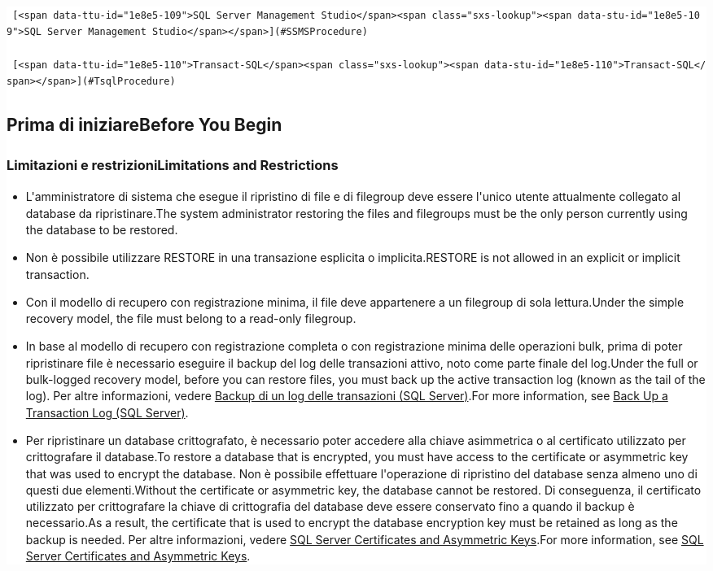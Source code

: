      [<span data-ttu-id="1e8e5-109">SQL Server Management Studio</span><span class="sxs-lookup"><span data-stu-id="1e8e5-109">SQL Server Management Studio</span></span>](#SSMSProcedure)  
  
     [<span data-ttu-id="1e8e5-110">Transact-SQL</span><span class="sxs-lookup"><span data-stu-id="1e8e5-110">Transact-SQL</span></span>](#TsqlProcedure)  
  
##  <a name="before-you-begin"></a><a name="BeforeYouBegin"></a> <span data-ttu-id="1e8e5-111">Prima di iniziare</span><span class="sxs-lookup"><span data-stu-id="1e8e5-111">Before You Begin</span></span>  
  
###  <a name="limitations-and-restrictions"></a><a name="Restrictions"></a> <span data-ttu-id="1e8e5-112">Limitazioni e restrizioni</span><span class="sxs-lookup"><span data-stu-id="1e8e5-112">Limitations and Restrictions</span></span>  
  
-   <span data-ttu-id="1e8e5-113">L'amministratore di sistema che esegue il ripristino di file e di filegroup deve essere l'unico utente attualmente collegato al database da ripristinare.</span><span class="sxs-lookup"><span data-stu-id="1e8e5-113">The system administrator restoring the files and filegroups must be the only person currently using the database to be restored.</span></span>  
  
-   <span data-ttu-id="1e8e5-114">Non è possibile utilizzare RESTORE in una transazione esplicita o implicita.</span><span class="sxs-lookup"><span data-stu-id="1e8e5-114">RESTORE is not allowed in an explicit or implicit transaction.</span></span>  
  
-   <span data-ttu-id="1e8e5-115">Con il modello di recupero con registrazione minima, il file deve appartenere a un filegroup di sola lettura.</span><span class="sxs-lookup"><span data-stu-id="1e8e5-115">Under the simple recovery model, the file must belong to a read-only filegroup.</span></span>  
  
-   <span data-ttu-id="1e8e5-116">In base al modello di recupero con registrazione completa o con registrazione minima delle operazioni bulk, prima di poter ripristinare file è necessario eseguire il backup del log delle transazioni attivo, noto come parte finale del log.</span><span class="sxs-lookup"><span data-stu-id="1e8e5-116">Under the full or bulk-logged recovery model, before you can restore files, you must back up the active transaction log (known as the tail of the log).</span></span> <span data-ttu-id="1e8e5-117">Per altre informazioni, vedere [Backup di un log delle transazioni &#40;SQL Server&#41;](back-up-a-transaction-log-sql-server.md).</span><span class="sxs-lookup"><span data-stu-id="1e8e5-117">For more information, see [Back Up a Transaction Log &#40;SQL Server&#41;](back-up-a-transaction-log-sql-server.md).</span></span>  
  
-   <span data-ttu-id="1e8e5-118">Per ripristinare un database crittografato, è necessario poter accedere alla chiave asimmetrica o al certificato utilizzato per crittografare il database.</span><span class="sxs-lookup"><span data-stu-id="1e8e5-118">To restore a database that is encrypted, you must have access to the certificate or asymmetric key that was used to encrypt the database.</span></span> <span data-ttu-id="1e8e5-119">Non è possibile effettuare l'operazione di ripristino del database senza almeno uno di questi due elementi.</span><span class="sxs-lookup"><span data-stu-id="1e8e5-119">Without the certificate or asymmetric key, the database cannot be restored.</span></span> <span data-ttu-id="1e8e5-120">Di conseguenza, il certificato utilizzato per crittografare la chiave di crittografia del database deve essere conservato fino a quando il backup è necessario.</span><span class="sxs-lookup"><span data-stu-id="1e8e5-120">As a result, the certificate that is used to encrypt the database encryption key must be retained as long as the backup is needed.</span></span> <span data-ttu-id="1e8e5-121">Per altre informazioni, vedere [SQL Server Certificates and Asymmetric Keys](../security/sql-server-certificates-and-asymmetric-keys.md).</span><span class="sxs-lookup"><span data-stu-id="1e8e5-121">For more information, see [SQL Server Certificates and Asymmetric Keys](../security/sql-server-certificates-and-asymmetric-keys.md).</span></span>  
  
